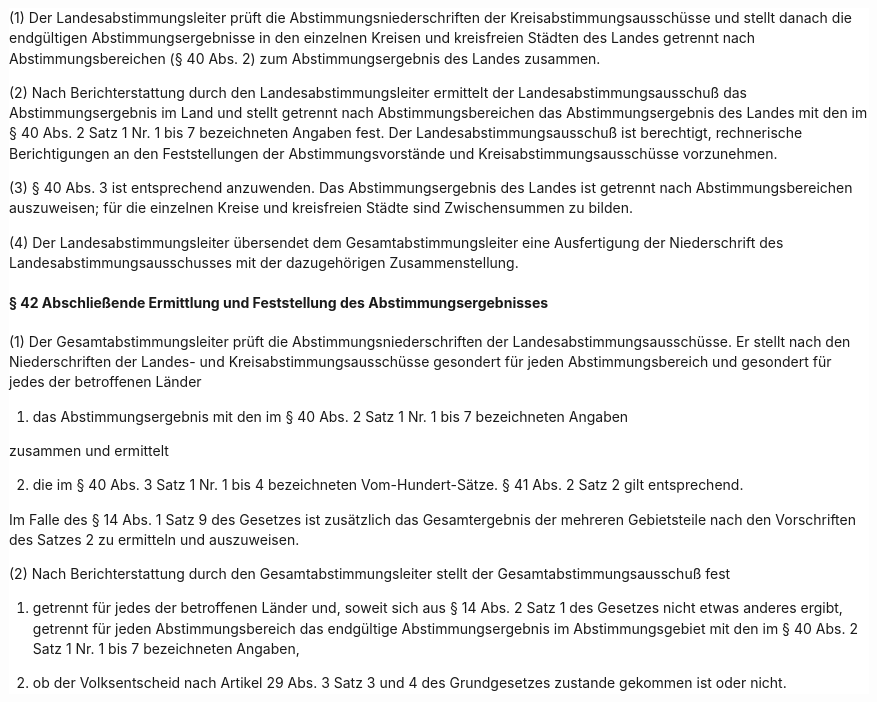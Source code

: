 (1) Der Landesabstimmungsleiter prüft die Abstimmungsniederschriften
der Kreisabstimmungsausschüsse und stellt danach die endgültigen
Abstimmungsergebnisse in den einzelnen Kreisen und kreisfreien Städten
des Landes getrennt nach Abstimmungsbereichen (§ 40 Abs. 2) zum
Abstimmungsergebnis des Landes zusammen.

(2) Nach Berichterstattung durch den Landesabstimmungsleiter ermittelt
der Landesabstimmungsausschuß das Abstimmungsergebnis im Land und
stellt getrennt nach Abstimmungsbereichen das Abstimmungsergebnis des
Landes mit den im § 40 Abs. 2 Satz 1 Nr. 1 bis 7 bezeichneten Angaben
fest. Der Landesabstimmungsausschuß ist berechtigt, rechnerische
Berichtigungen an den Feststellungen der Abstimmungsvorstände und
Kreisabstimmungsausschüsse vorzunehmen.

(3) § 40 Abs. 3 ist entsprechend anzuwenden. Das Abstimmungsergebnis
des Landes ist getrennt nach Abstimmungsbereichen auszuweisen; für die
einzelnen Kreise und kreisfreien Städte sind Zwischensummen zu bilden.

(4) Der Landesabstimmungsleiter übersendet dem Gesamtabstimmungsleiter
eine Ausfertigung der Niederschrift des Landesabstimmungsausschusses
mit der dazugehörigen Zusammenstellung.


#### § 42 Abschließende Ermittlung und Feststellung des Abstimmungsergebnisses

(1) Der Gesamtabstimmungsleiter prüft die Abstimmungsniederschriften
der Landesabstimmungsausschüsse. Er stellt nach den Niederschriften
der Landes- und Kreisabstimmungsausschüsse gesondert für jeden
Abstimmungsbereich und gesondert für jedes der betroffenen Länder

1.  das Abstimmungsergebnis mit den im § 40 Abs. 2 Satz 1 Nr. 1 bis 7
    bezeichneten Angaben



zusammen und ermittelt

2.  die im § 40 Abs. 3 Satz 1 Nr. 1 bis 4 bezeichneten Vom-Hundert-Sätze.
    § 41 Abs. 2 Satz 2 gilt entsprechend.



Im Falle des § 14 Abs. 1 Satz 9 des Gesetzes ist zusätzlich das
Gesamtergebnis der mehreren Gebietsteile nach den Vorschriften des
Satzes 2 zu ermitteln und auszuweisen.

(2) Nach Berichterstattung durch den Gesamtabstimmungsleiter stellt
der Gesamtabstimmungsausschuß fest

1.  getrennt für jedes der betroffenen Länder und, soweit sich aus § 14
    Abs. 2 Satz 1 des Gesetzes nicht etwas anderes ergibt, getrennt für
    jeden Abstimmungsbereich das endgültige Abstimmungsergebnis im
    Abstimmungsgebiet mit den im § 40 Abs. 2 Satz 1 Nr. 1 bis 7
    bezeichneten Angaben,


2.  ob der Volksentscheid nach Artikel 29 Abs. 3 Satz 3 und 4 des
    Grundgesetzes zustande gekommen ist oder nicht.
